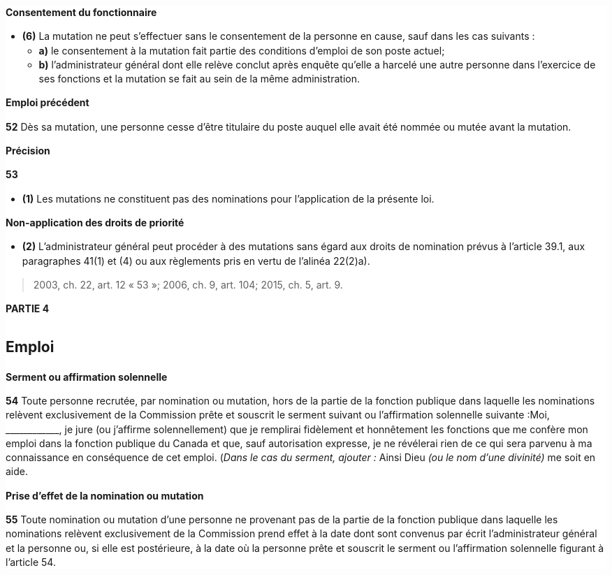 **Consentement du fonctionnaire**

- **(6)** La mutation ne peut s’effectuer sans le consentement de la personne en cause, sauf dans les cas suivants :
	- **a)** le consentement à la mutation fait partie des conditions d’emploi de son poste actuel;
	- **b)** l’administrateur général dont elle relève conclut après enquête qu’elle a harcelé une autre personne dans l’exercice de ses fonctions et la mutation se fait au sein de la même administration.




**Emploi précédent**

**52** Dès sa mutation, une personne cesse d’être titulaire du poste auquel elle avait été nommée ou mutée avant la mutation.




**Précision**

**53** 

- **(1)** Les mutations ne constituent pas des nominations pour l’application de la présente loi.

**Non-application des droits de priorité**

- **(2)** L’administrateur général peut procéder à des mutations sans égard aux droits de nomination prévus à l’article 39.1, aux paragraphes 41(1) et (4) ou aux règlements pris en vertu de l’alinéa 22(2)a).
> 2003, ch. 22, art. 12 « 53 »; 2006, ch. 9, art. 104; 2015, ch. 5, art. 9.





**PARTIE 4** 
## Emploi



**Serment ou affirmation solennelle**

**54** Toute personne recrutée, par nomination ou mutation, hors de la partie de la fonction publique dans laquelle les nominations relèvent exclusivement de la Commission prête et souscrit le serment suivant ou l’affirmation solennelle suivante :Moi, ____________, je jure (ou j’affirme solennellement) que je remplirai fidèlement et honnêtement les fonctions que me confère mon emploi dans la fonction publique du Canada et que, sauf autorisation expresse, je ne révélerai rien de ce qui sera parvenu à ma connaissance en conséquence de cet emploi. (*Dans le cas du serment, ajouter :* Ainsi Dieu *(ou le nom d’une divinité)* me soit en aide.






**Prise d’effet de la nomination ou mutation**

**55** Toute nomination ou mutation d’une personne ne provenant pas de la partie de la fonction publique dans laquelle les nominations relèvent exclusivement de la Commission prend effet à la date dont sont convenus par écrit l’administrateur général et la personne ou, si elle est postérieure, à la date où la personne prête et souscrit le serment ou l’affirmation solennelle figurant à l’article 54.
